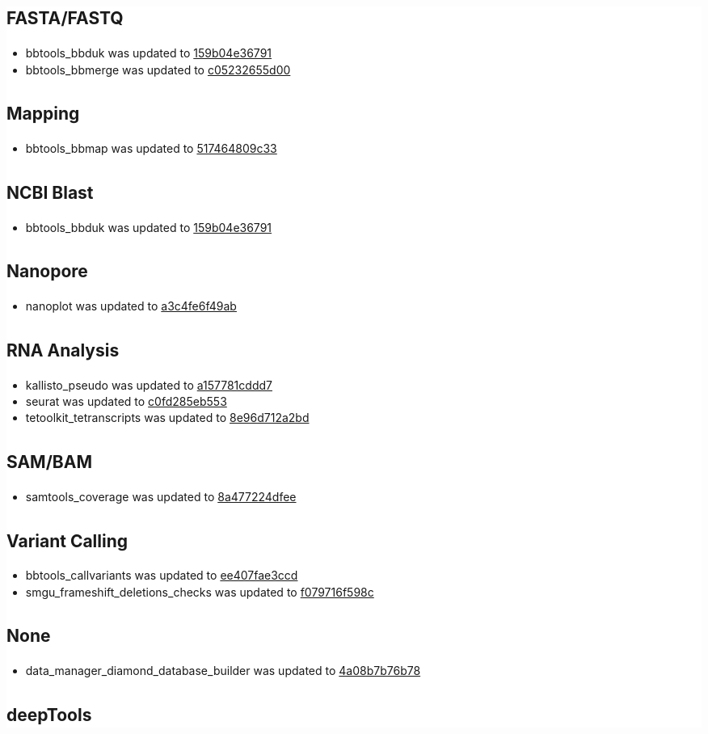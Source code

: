 ## FASTA/FASTQ

- bbtools_bbduk was updated to [159b04e36791](https://toolshed.g2.bx.psu.edu/view/iuc/bbtools_bbduk/159b04e36791)
- bbtools_bbmerge was updated to [c05232655d00](https://toolshed.g2.bx.psu.edu/view/iuc/bbtools_bbmerge/c05232655d00)

## Mapping

- bbtools_bbmap was updated to [517464809c33](https://toolshed.g2.bx.psu.edu/view/iuc/bbtools_bbmap/517464809c33)

## NCBI Blast

- bbtools_bbduk was updated to [159b04e36791](https://toolshed.g2.bx.psu.edu/view/iuc/bbtools_bbduk/159b04e36791)

## Nanopore

- nanoplot was updated to [a3c4fe6f49ab](https://toolshed.g2.bx.psu.edu/view/iuc/nanoplot/a3c4fe6f49ab)

## RNA Analysis

- kallisto_pseudo was updated to [a157781cddd7](https://toolshed.g2.bx.psu.edu/view/iuc/kallisto_pseudo/a157781cddd7)
- seurat was updated to [c0fd285eb553](https://toolshed.g2.bx.psu.edu/view/iuc/seurat/c0fd285eb553)
- tetoolkit_tetranscripts was updated to [8e96d712a2bd](https://toolshed.g2.bx.psu.edu/view/iuc/tetoolkit_tetranscripts/8e96d712a2bd)

## SAM/BAM

- samtools_coverage was updated to [8a477224dfee](https://toolshed.g2.bx.psu.edu/view/iuc/samtools_coverage/8a477224dfee)

## Variant Calling

- bbtools_callvariants was updated to [ee407fae3ccd](https://toolshed.g2.bx.psu.edu/view/iuc/bbtools_callvariants/ee407fae3ccd)
- smgu_frameshift_deletions_checks was updated to [f079716f598c](https://toolshed.g2.bx.psu.edu/view/iuc/smgu_frameshift_deletions_checks/f079716f598c)

## None

- data_manager_diamond_database_builder was updated to [4a08b7b76b78](https://toolshed.g2.bx.psu.edu/view/iuc/data_manager_diamond_database_builder/4a08b7b76b78)

## deepTools
